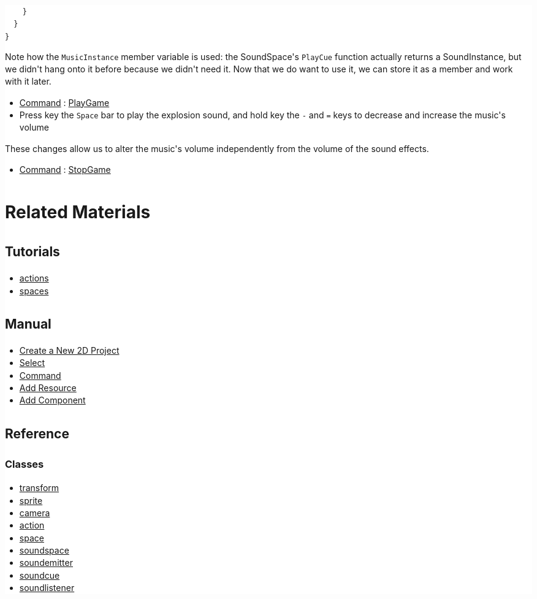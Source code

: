 ```lang=csharp, name="MusicPlayer (continued 2)"
    }
  }
}
```

Note how the `MusicInstance` member variable is used: the SoundSpace's `PlayCue` function actually returns a SoundInstance, but we didn't hang onto it before because we didn't need it. Now that we do want to use it, we can store it as a member and work with it later.

- [ Command](https://github.com/ZilchEngine/ZilchDocs/blob/master/zero_editor_documentation/zeromanual/editor/editorcommands/commands.markdown) : [ PlayGame](https://github.com/ZilchEngine/ZilchDocs/blob/master/code_reference/command_reference.markdown#playgame)
- Press key the `Space` bar to play the explosion sound, and hold key the `-` and `=` keys to decrease and increase the music's volume

These changes allow us to alter the music's volume independently from the volume of the sound effects.

- [ Command](https://github.com/ZilchEngine/ZilchDocs/blob/master/zero_editor_documentation/zeromanual/editor/editorcommands/commands.markdown) : [ StopGame](https://github.com/ZilchEngine/ZilchDocs/blob/master/code_reference/command_reference.markdown#stopgame)

 #  Related Materials
 ##  Tutorials
- [actions](https://github.com/ZilchEngine/ZilchDocs/blob/master/zero_editor_documentation/tutorials/scripting/actions.markdown)
- [spaces](https://github.com/ZilchEngine/ZilchDocs/blob/master/zero_editor_documentation/tutorials/architecture/spaces.markdown)
 ##  Manual
- [ Create a New 2D Project](https://github.com/ZilchEngine/ZilchDocs/blob/master/zero_editor_documentation/zeromanual/editor/editorcommands/launchernewproject.markdown)
- [ Select](https://github.com/ZilchEngine/ZilchDocs/blob/master/zero_editor_documentation/zeromanual/editor/editorcommands/selectobject.markdown)
- [ Command](https://github.com/ZilchEngine/ZilchDocs/blob/master/zero_editor_documentation/zeromanual/editor/editorcommands/commands.markdown)
- [ Add Resource](https://github.com/ZilchEngine/ZilchDocs/blob/master/zero_editor_documentation/zeromanual/editor/editorcommands/resourceadding.markdown)
- [ Add Component](https://github.com/ZilchEngine/ZilchDocs/blob/master/zero_editor_documentation/zeromanual/editor/addremovecomponent.markdown)
 ##  Reference
 ###  Classes
- [transform](https://github.com/ZilchEngine/ZilchDocs/blob/master/code_reference/class_reference/transform.markdown)
- [sprite](https://github.com/ZilchEngine/ZilchDocs/blob/master/code_reference/class_reference/sprite.markdown)
- [camera](https://github.com/ZilchEngine/ZilchDocs/blob/master/code_reference/class_reference/camera.markdown)
- [action](https://github.com/ZilchEngine/ZilchDocs/blob/master/code_reference/class_reference/action.markdown)
- [space](https://github.com/ZilchEngine/ZilchDocs/blob/master/code_reference/class_reference/space.markdown)
- [soundspace](https://github.com/ZilchEngine/ZilchDocs/blob/master/code_reference/class_reference/soundspace.markdown)
- [soundemitter](https://github.com/ZilchEngine/ZilchDocs/blob/master/code_reference/class_reference/soundemitter.markdown)
- [soundcue](https://github.com/ZilchEngine/ZilchDocs/blob/master/code_reference/class_reference/soundcue.markdown)
- [soundlistener](https://github.com/ZilchEngine/ZilchDocs/blob/master/code_reference/class_reference/soundlistener.markdown)